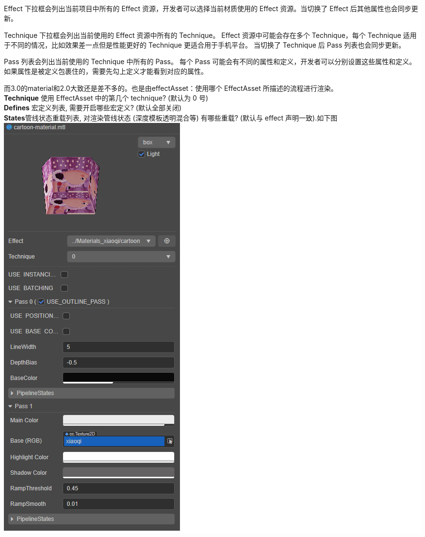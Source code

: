 Effect 下拉框会列出当前项目中所有的 Effect 资源，开发者可以选择当前材质使用的 Effect 资源。当切换了 Effect 后其他属性也会同步更新。  

Technique 下拉框会列出当前使用的 Effect 资源中所有的 Technique。
Effect 资源中可能会存在多个 Technique，每个 Technique 适用于不同的情况，比如效果差一点但是性能更好的 Technique 更适合用于手机平台。
当切换了 Technique 后 Pass 列表也会同步更新。
  
Pass 列表会列出当前使用的 Technique 中所有的 Pass。
每个 Pass 可能会有不同的属性和定义，开发者可以分别设置这些属性和定义。如果属性是被定义包裹住的，需要先勾上定义才能看到对应的属性。
  
而3.0的material和2.0大致还是差不多的。也是由effectAsset：使用哪个 EffectAsset 所描述的流程进行渲染。  
**Technique** 使用 EffectAsset 中的第几个 technique? (默认为 0 号)  
**Defines** 宏定义列表, 需要开启哪些宏定义? (默认全部关闭)  
**States**管线状态重载列表, 对渲染管线状态 (深度模板透明混合等) 有哪些重载? (默认与 effect 声明一致).如下图  
![effect](material3.png)  
  